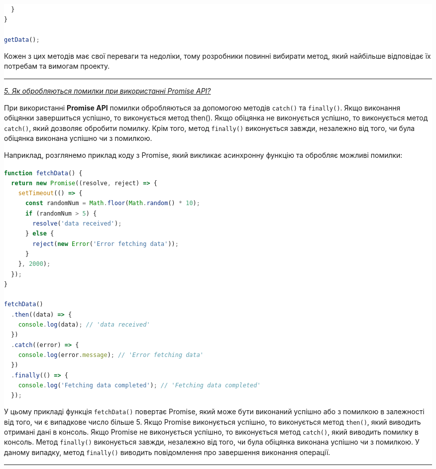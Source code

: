 ```JavaScript
  }
}

getData();
```

Кожен з цих методів має свої переваги та недоліки, тому розробники повинні вибирати метод, який найбільше відповідає їх потребам та вимогам проекту.

---

<u>_5. Як обробляються помилки при використанні Promise АРІ?_</u>

При використанні **Promise АРІ** помилки обробляються за допомогою методів `catch()` та `finally()`. Якщо виконання обіцянки завершиться успішно, то виконується метод then(). Якщо обіцянка не виконується успішно, то виконується метод `catch()`, який дозволяє обробити помилку. Крім того, метод `finally()` виконується завжди, незалежно від того, чи була обіцянка виконана успішно чи з помилкою.

Наприклад, розглянемо приклад коду з Promise, який викликає асинхронну функцію та обробляє можливі помилки:

```JavaScript
function fetchData() {
  return new Promise((resolve, reject) => {
    setTimeout(() => {
      const randomNum = Math.floor(Math.random() * 10);
      if (randomNum > 5) {
        resolve('data received');
      } else {
        reject(new Error('Error fetching data'));
      }
    }, 2000);
  });
}

fetchData()
  .then((data) => {
    console.log(data); // 'data received'
  })
  .catch((error) => {
    console.log(error.message); // 'Error fetching data'
  })
  .finally(() => {
    console.log('Fetching data completed'); // 'Fetching data completed'
  });
```

У цьому прикладі функція `fetchData()` повертає Promise, який може бути виконаний успішно або з помилкою в залежності від того, чи є випадкове число більше 5. Якщо Promise виконується успішно, то виконується метод `then()`, який виводить отримані дані в консоль. Якщо Promise не виконується успішно, то виконується метод `catch()`, який виводить помилку в консоль. Метод `finally()` виконується завжди, незалежно від того, чи була обіцянка виконана успішно чи з помилкою. У даному випадку, метод `finally()` виводить повідомлення про завершення виконання операції.

---